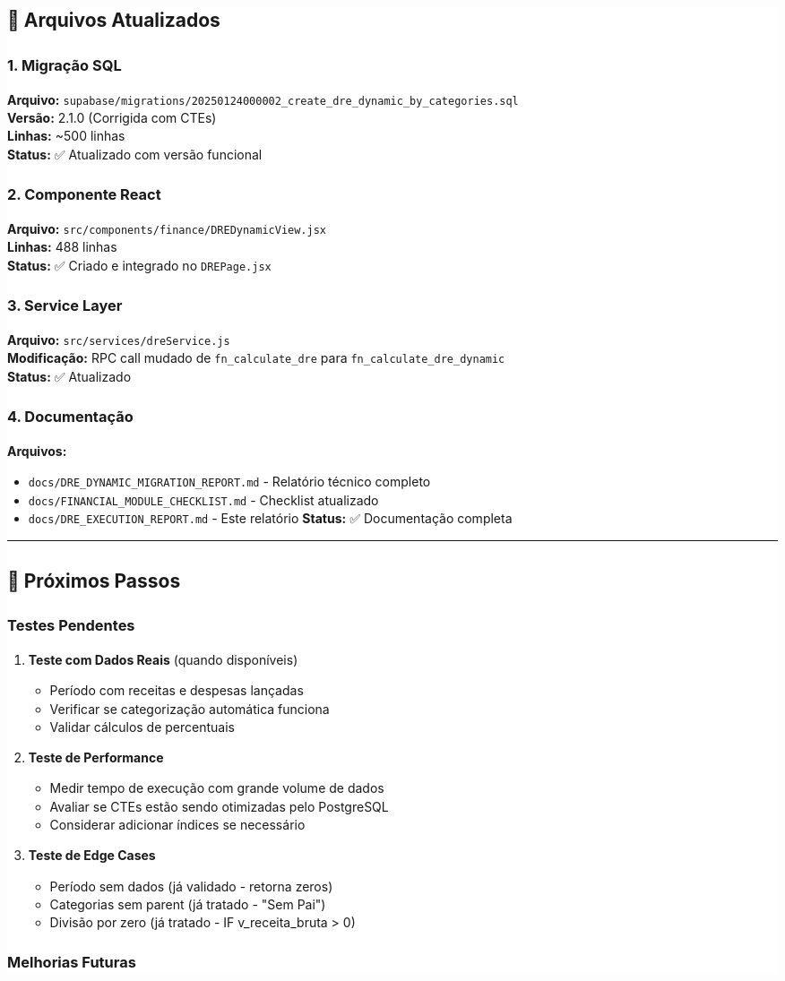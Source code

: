 
## 📁 Arquivos Atualizados

### 1. Migração SQL

**Arquivo:** `supabase/migrations/20250124000002_create_dre_dynamic_by_categories.sql`  
**Versão:** 2.1.0 (Corrigida com CTEs)  
**Linhas:** ~500 linhas  
**Status:** ✅ Atualizado com versão funcional

### 2. Componente React

**Arquivo:** `src/components/finance/DREDynamicView.jsx`  
**Linhas:** 488 linhas  
**Status:** ✅ Criado e integrado no `DREPage.jsx`

### 3. Service Layer

**Arquivo:** `src/services/dreService.js`  
**Modificação:** RPC call mudado de `fn_calculate_dre` para `fn_calculate_dre_dynamic`  
**Status:** ✅ Atualizado

### 4. Documentação

**Arquivos:**

- `docs/DRE_DYNAMIC_MIGRATION_REPORT.md` - Relatório técnico completo
- `docs/FINANCIAL_MODULE_CHECKLIST.md` - Checklist atualizado
- `docs/DRE_EXECUTION_REPORT.md` - Este relatório
  **Status:** ✅ Documentação completa

---

## 🚀 Próximos Passos

### Testes Pendentes

1. **Teste com Dados Reais** (quando disponíveis)
   - Período com receitas e despesas lançadas
   - Verificar se categorização automática funciona
   - Validar cálculos de percentuais

2. **Teste de Performance**
   - Medir tempo de execução com grande volume de dados
   - Avaliar se CTEs estão sendo otimizadas pelo PostgreSQL
   - Considerar adicionar índices se necessário

3. **Teste de Edge Cases**
   - Período sem dados (já validado - retorna zeros)
   - Categorias sem parent (já tratado - "Sem Pai")
   - Divisão por zero (já tratado - IF v_receita_bruta > 0)

### Melhorias Futuras
